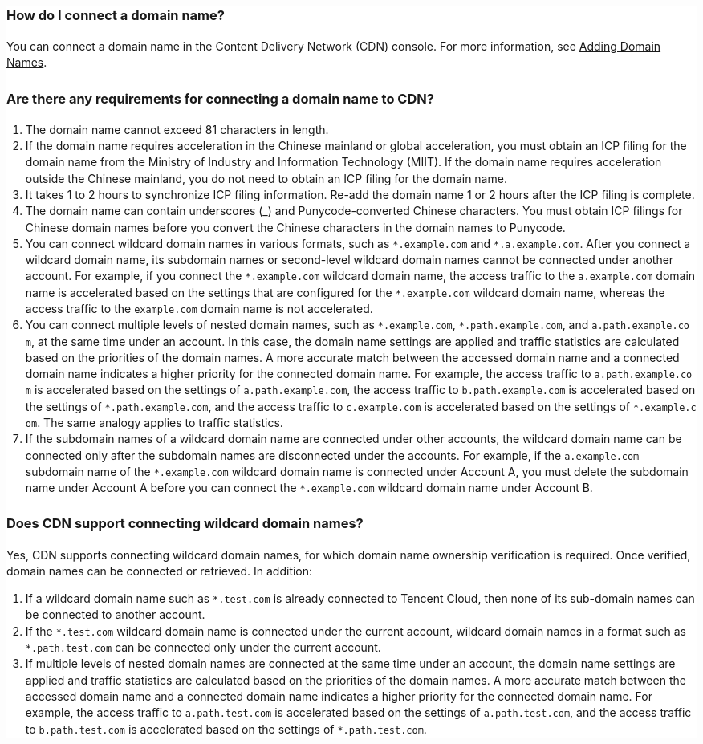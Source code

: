 [](id:q1)
### How do I connect a domain name?
You can connect a domain name in the Content Delivery Network (CDN) console. For more information, see [Adding Domain Names](https://intl.cloud.tencent.com/document/product/228/5734).

[](id:q2)
### Are there any requirements for connecting a domain name to CDN?
1. The domain name cannot exceed 81 characters in length.
2. If the domain name requires acceleration in the Chinese mainland or global acceleration, you must obtain an ICP filing for the domain name from the Ministry of Industry and Information Technology (MIIT). If the domain name requires acceleration outside the Chinese mainland, you do not need to obtain an ICP filing for the domain name.
3. It takes 1 to 2 hours to synchronize ICP filing information. Re-add the domain name 1 or 2 hours after the ICP filing is complete.
4. The domain name can contain underscores (_) and Punycode-converted Chinese characters. You must obtain ICP filings for Chinese domain names before you convert the Chinese characters in the domain names to Punycode.
5. You can connect wildcard domain names in various formats, such as `*.example.com` and `*.a.example.com`. After you connect a wildcard domain name, its subdomain names or second-level wildcard domain names cannot be connected under another account. For example, if you connect the `*.example.com` wildcard domain name, the access traffic to the `a.example.com` domain name is accelerated based on the settings that are configured for the `*.example.com` wildcard domain name, whereas the access traffic to the `example.com` domain name is not accelerated.
6. You can connect multiple levels of nested domain names, such as `*.example.com`, `*.path.example.com`, and `a.path.example.com`, at the same time under an account. In this case, the domain name settings are applied and traffic statistics are calculated based on the priorities of the domain names. A more accurate match between the accessed domain name and a connected domain name indicates a higher priority for the connected domain name. For example, the access traffic to `a.path.example.com` is accelerated based on the settings of `a.path.example.com`, the access traffic to `b.path.example.com` is accelerated based on the settings of `*.path.example.com`, and the access traffic to `c.example.com` is accelerated based on the settings of `*.example.com`. The same analogy applies to traffic statistics.
7. If the subdomain names of a wildcard domain name are connected under other accounts, the wildcard domain name can be connected only after the subdomain names are disconnected under the accounts. For example, if the `a.example.com` subdomain name of the `*.example.com` wildcard domain name is connected under Account A, you must delete the subdomain name under Account A before you can connect the `*.example.com` wildcard domain name under Account B.

[](id:q3)
### Does CDN support connecting wildcard domain names?
Yes, CDN supports connecting wildcard domain names, for which domain name ownership verification is required. Once verified, domain names can be connected or retrieved.
In addition:
1. If a wildcard domain name such as `*.test.com` is already connected to Tencent Cloud, then none of its sub-domain names can be connected to another account.
2. If the `*.test.com` wildcard domain name is connected under the current account, wildcard domain names in a format such as `*.path.test.com` can be connected only under the current account.
3. If multiple levels of nested domain names are connected at the same time under an account, the domain name settings are applied and traffic statistics are calculated based on the priorities of the domain names. A more accurate match between the accessed domain name and a connected domain name indicates a higher priority for the connected domain name. For example, the access traffic to `a.path.test.com` is accelerated based on the settings of `a.path.test.com`, and the access traffic to `b.path.test.com` is accelerated based on the settings of `*.path.test.com`.
